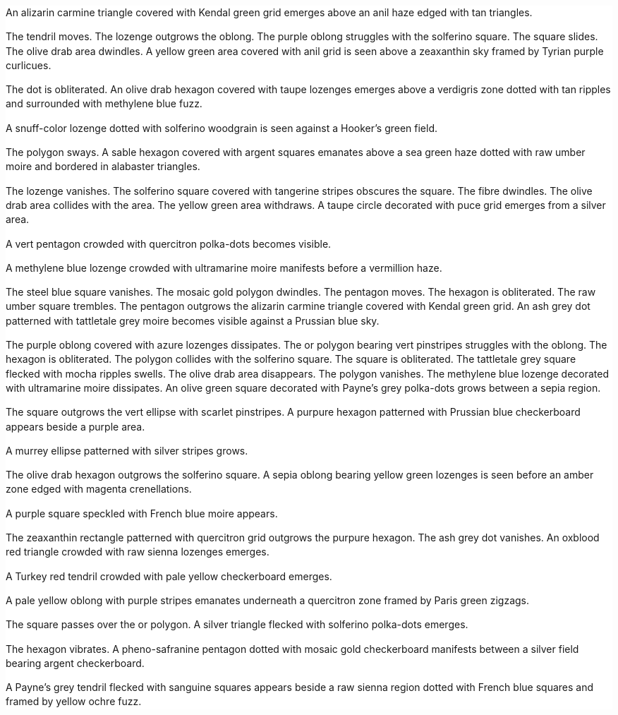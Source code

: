 An alizarin carmine triangle covered with Kendal green grid emerges above an anil haze edged with tan triangles. 

The tendril moves. The lozenge outgrows the oblong. The purple oblong struggles with the solferino square. The square slides. The olive drab area dwindles. A yellow green area covered with anil grid is seen above a zeaxanthin sky framed by Tyrian purple curlicues. 

The dot is obliterated. An olive drab hexagon covered with taupe lozenges emerges above a verdigris zone dotted with tan ripples and surrounded with methylene blue fuzz. 

A snuff-color lozenge dotted with solferino woodgrain is seen against a Hooker’s green field. 

The polygon sways. A sable hexagon covered with argent squares emanates above a sea green haze dotted with raw umber moire and bordered in alabaster triangles. 

The lozenge vanishes. The solferino square covered with tangerine stripes obscures the square. The fibre dwindles. The olive drab area collides with the area. The yellow green area withdraws. A taupe circle decorated with puce grid emerges from a silver area. 

A vert pentagon crowded with quercitron polka-dots becomes visible. 

A methylene blue lozenge crowded with ultramarine moire manifests before a vermillion haze. 

The steel blue square vanishes. The mosaic gold polygon dwindles. The pentagon moves. The hexagon is obliterated. The raw umber square trembles. The pentagon outgrows the alizarin carmine triangle covered with Kendal green grid. An ash grey dot patterned with tattletale grey moire becomes visible against a Prussian blue sky. 

The purple oblong covered with azure lozenges dissipates. The or polygon bearing vert pinstripes struggles with the oblong. The hexagon is obliterated. The polygon collides with the solferino square. The square is obliterated. The tattletale grey square flecked with mocha ripples swells. The olive drab area disappears. The polygon vanishes. The methylene blue lozenge decorated with ultramarine moire dissipates. An olive green square decorated with Payne’s grey polka-dots grows between a sepia region. 

The square outgrows the vert ellipse with scarlet pinstripes. A purpure hexagon patterned with Prussian blue checkerboard appears beside a purple area. 

A murrey ellipse patterned with silver stripes grows. 

The olive drab hexagon outgrows the solferino square. A sepia oblong bearing yellow green lozenges is seen before an amber zone edged with magenta crenellations. 

A purple square speckled with French blue moire appears. 

The zeaxanthin rectangle patterned with quercitron grid outgrows the purpure hexagon. The ash grey dot vanishes. An oxblood red triangle crowded with raw sienna lozenges emerges. 

A Turkey red tendril crowded with pale yellow checkerboard emerges. 

A pale yellow oblong with purple stripes emanates underneath a quercitron zone framed by Paris green zigzags. 

The square passes over the or polygon. A silver triangle flecked with solferino polka-dots emerges. 

The hexagon vibrates. A pheno-safranine pentagon dotted with mosaic gold checkerboard manifests between a silver field bearing argent checkerboard. 

A Payne’s grey tendril flecked with sanguine squares appears beside a raw sienna region dotted with French blue squares and framed by yellow ochre fuzz. 
